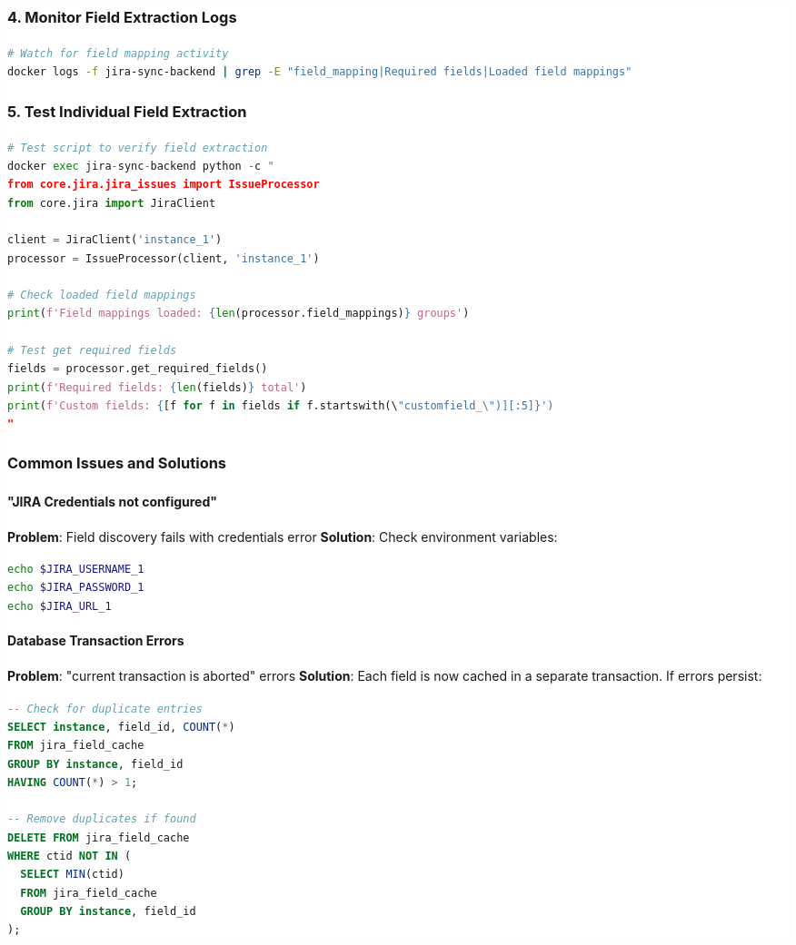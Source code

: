### 4. Monitor Field Extraction Logs

```bash
# Watch for field mapping activity
docker logs -f jira-sync-backend | grep -E "field_mapping|Required fields|Loaded field mappings"
```

### 5. Test Individual Field Extraction

```python
# Test script to verify field extraction
docker exec jira-sync-backend python -c "
from core.jira.jira_issues import IssueProcessor
from core.jira import JiraClient

client = JiraClient('instance_1')
processor = IssueProcessor(client, 'instance_1')

# Check loaded field mappings
print(f'Field mappings loaded: {len(processor.field_mappings)} groups')

# Test get required fields
fields = processor.get_required_fields()
print(f'Required fields: {len(fields)} total')
print(f'Custom fields: {[f for f in fields if f.startswith(\"customfield_\")][:5]}')
"
```

### Common Issues and Solutions

#### "JIRA Credentials not configured"
**Problem**: Field discovery fails with credentials error
**Solution**: Check environment variables:
```bash
echo $JIRA_USERNAME_1
echo $JIRA_PASSWORD_1
echo $JIRA_URL_1
```

#### Database Transaction Errors
**Problem**: "current transaction is aborted" errors
**Solution**: Each field is now cached in a separate transaction. If errors persist:
```sql
-- Check for duplicate entries
SELECT instance, field_id, COUNT(*) 
FROM jira_field_cache 
GROUP BY instance, field_id 
HAVING COUNT(*) > 1;

-- Remove duplicates if found
DELETE FROM jira_field_cache 
WHERE ctid NOT IN (
  SELECT MIN(ctid) 
  FROM jira_field_cache 
  GROUP BY instance, field_id
);
```
